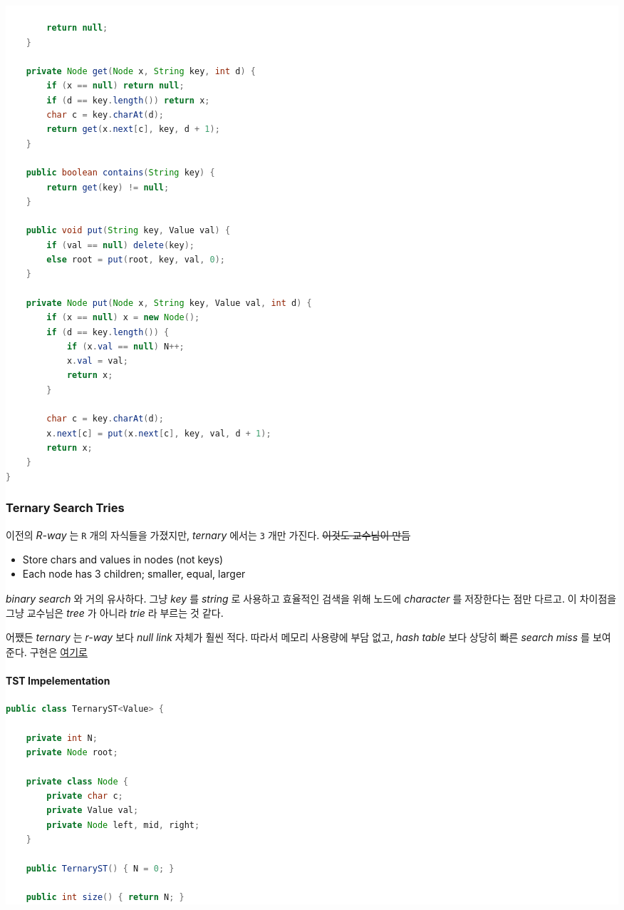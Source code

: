```java
		
		return null;
	}

	private Node get(Node x, String key, int d) {
		if (x == null) return null;
		if (d == key.length()) return x;
		char c = key.charAt(d);
		return get(x.next[c], key, d + 1);
	}
	
	public boolean contains(String key) {
		return get(key) != null;
	}

	public void put(String key, Value val) {
		if (val == null) delete(key);
		else root = put(root, key, val, 0);
	}

	private Node put(Node x, String key, Value val, int d) {
		if (x == null) x = new Node();
		if (d == key.length()) {
			if (x.val == null) N++;
			x.val = val;
			return x;
		}
		
		char c = key.charAt(d);
		x.next[c] = put(x.next[c], key, val, d + 1);
		return x;
	}
}
```

### Ternary Search Tries

이전의 *R-way* 는 `R` 개의 자식들을 가졌지만, *ternary* 에서는 `3` 개만 가진다. ~~이것도 교수님이 만듬~~

- Store chars and values in nodes (not keys)
- Each node has 3 children; smaller, equal, larger

*binary search* 와 거의 유사하다. 그냥 *key* 를 *string* 로 사용하고 효율적인 검색을 위해 노드에 *character* 를 저장한다는 점만 다르고. 이 차이점을 그냥 교수님은 *tree* 가 아니라 *trie* 라 부르는 것 같다.

어쨌든 *ternary* 는 *r-way* 보다 *null link* 자체가 훨씬 적다. 따라서 메모리 사용량에 부담 없고, *hash table* 보다 상당히 빠른 *search miss* 를 보여준다. 구현은 [여기로](http://algs4.cs.princeton.edu/52trie/TST.java.html)

#### TST Impelementation

```java
public class TernaryST<Value> {

	private int N;
	private Node root;
	
	private class Node {
		private char c;
		private Value val;
		private Node left, mid, right;
	}
	
	public TernaryST() { N = 0; }
	
	public int size() { return N; }
```